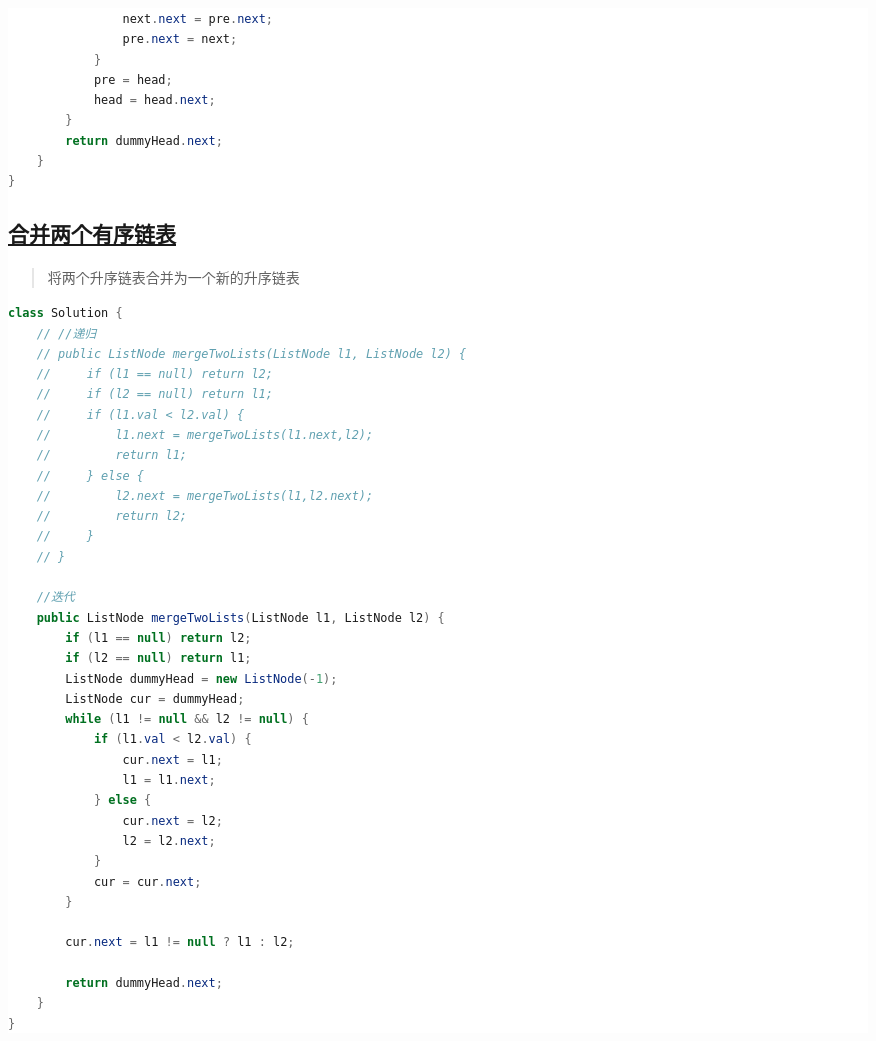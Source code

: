 ```java
                next.next = pre.next;
                pre.next = next;
            }
            pre = head;
            head = head.next;
        }
        return dummyHead.next;
    }
}
```

## [合并两个有序链表](https://leetcode-cn.com/problems/merge-two-sorted-lists/)

>   将两个升序链表合并为一个新的升序链表

```java
class Solution {
    // //递归
    // public ListNode mergeTwoLists(ListNode l1, ListNode l2) {
    //     if (l1 == null) return l2;
    //     if (l2 == null) return l1;
    //     if (l1.val < l2.val) {
    //         l1.next = mergeTwoLists(l1.next,l2);
    //         return l1;
    //     } else {
    //         l2.next = mergeTwoLists(l1,l2.next);
    //         return l2;
    //     }
    // }

    //迭代
    public ListNode mergeTwoLists(ListNode l1, ListNode l2) {
        if (l1 == null) return l2;
        if (l2 == null) return l1;
        ListNode dummyHead = new ListNode(-1);
        ListNode cur = dummyHead;
        while (l1 != null && l2 != null) {
            if (l1.val < l2.val) {
                cur.next = l1;
                l1 = l1.next;
            } else {
                cur.next = l2;
                l2 = l2.next;
            }
            cur = cur.next;
        }

        cur.next = l1 != null ? l1 : l2;

        return dummyHead.next;
    }
}
```
